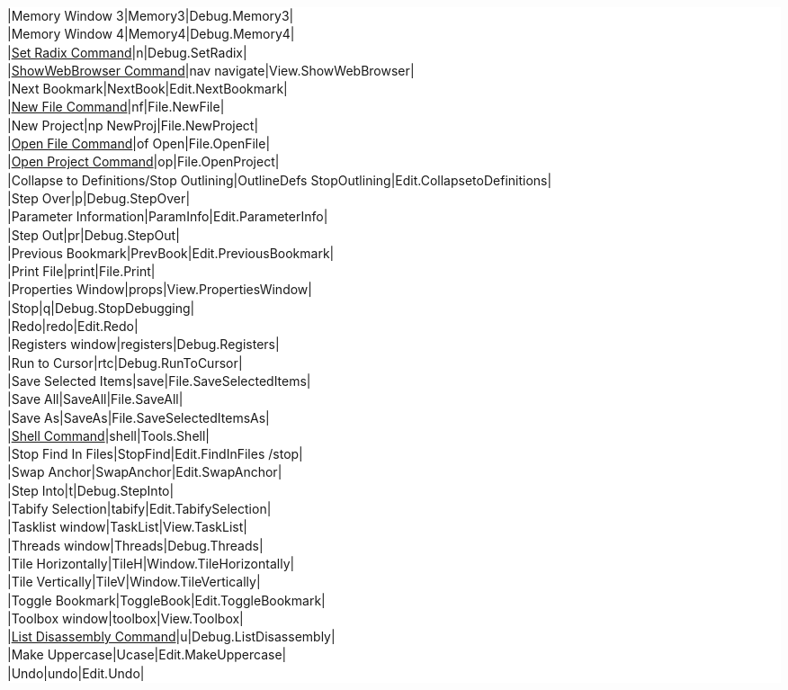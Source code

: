 |Memory Window 3|Memory3|Debug.Memory3|  
|Memory Window 4|Memory4|Debug.Memory4|  
|[Set Radix Command](../vs140/set-radix-command.md)|n|Debug.SetRadix|  
|[ShowWebBrowser Command](../vs140/showwebbrowser-command.md)|nav navigate|View.ShowWebBrowser|  
|Next Bookmark|NextBook|Edit.NextBookmark|  
|[New File Command](../vs140/new-file-command.md)|nf|File.NewFile|  
|New Project|np NewProj|File.NewProject|  
|[Open File Command](../vs140/open-file-command.md)|of Open|File.OpenFile|  
|[Open Project Command](../vs140/open-project-command.md)|op|File.OpenProject|  
|Collapse to Definitions/Stop Outlining|OutlineDefs StopOutlining|Edit.CollapsetoDefinitions|  
|Step Over|p|Debug.StepOver|  
|Parameter Information|ParamInfo|Edit.ParameterInfo|  
|Step Out|pr|Debug.StepOut|  
|Previous Bookmark|PrevBook|Edit.PreviousBookmark|  
|Print File|print|File.Print|  
|Properties Window|props|View.PropertiesWindow|  
|Stop|q|Debug.StopDebugging|  
|Redo|redo|Edit.Redo|  
|Registers window|registers|Debug.Registers|  
|Run to Cursor|rtc|Debug.RunToCursor|  
|Save Selected Items|save|File.SaveSelectedItems|  
|Save All|SaveAll|File.SaveAll|  
|Save As|SaveAs|File.SaveSelectedItemsAs|  
|[Shell Command](../vs140/shell-command.md)|shell|Tools.Shell|  
|Stop Find In Files|StopFind|Edit.FindInFiles /stop|  
|Swap Anchor|SwapAnchor|Edit.SwapAnchor|  
|Step Into|t|Debug.StepInto|  
|Tabify Selection|tabify|Edit.TabifySelection|  
|Tasklist window|TaskList|View.TaskList|  
|Threads window|Threads|Debug.Threads|  
|Tile Horizontally|TileH|Window.TileHorizontally|  
|Tile Vertically|TileV|Window.TileVertically|  
|Toggle Bookmark|ToggleBook|Edit.ToggleBookmark|  
|Toolbox window|toolbox|View.Toolbox|  
|[List Disassembly Command](../vs140/list-disassembly-command.md)|u|Debug.ListDisassembly|  
|Make Uppercase|Ucase|Edit.MakeUppercase|  
|Undo|undo|Edit.Undo|  